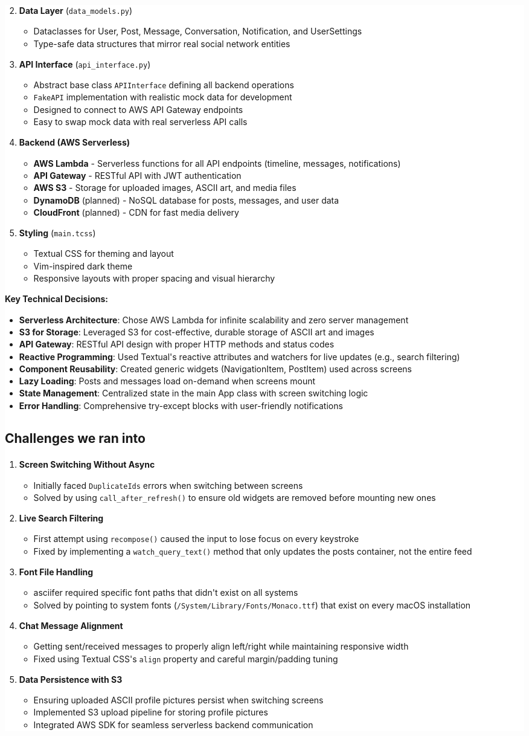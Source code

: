 2. **Data Layer** (`data_models.py`)
   - Dataclasses for User, Post, Message, Conversation, Notification, and UserSettings
   - Type-safe data structures that mirror real social network entities

3. **API Interface** (`api_interface.py`)
   - Abstract base class `APIInterface` defining all backend operations
   - `FakeAPI` implementation with realistic mock data for development
   - Designed to connect to AWS API Gateway endpoints
   - Easy to swap mock data with real serverless API calls

4. **Backend (AWS Serverless)**
   - **AWS Lambda** - Serverless functions for all API endpoints (timeline, messages, notifications)
   - **API Gateway** - RESTful API with JWT authentication
   - **AWS S3** - Storage for uploaded images, ASCII art, and media files
   - **DynamoDB** (planned) - NoSQL database for posts, messages, and user data
   - **CloudFront** (planned) - CDN for fast media delivery

5. **Styling** (`main.tcss`)
   - Textual CSS for theming and layout
   - Vim-inspired dark theme
   - Responsive layouts with proper spacing and visual hierarchy

**Key Technical Decisions:**

- **Serverless Architecture**: Chose AWS Lambda for infinite scalability and zero server management
- **S3 for Storage**: Leveraged S3 for cost-effective, durable storage of ASCII art and images
- **API Gateway**: RESTful API design with proper HTTP methods and status codes
- **Reactive Programming**: Used Textual's reactive attributes and watchers for live updates (e.g., search filtering)
- **Component Reusability**: Created generic widgets (NavigationItem, PostItem) used across screens
- **Lazy Loading**: Posts and messages load on-demand when screens mount
- **State Management**: Centralized state in the main App class with screen switching logic
- **Error Handling**: Comprehensive try-except blocks with user-friendly notifications

## Challenges we ran into

1. **Screen Switching Without Async**
   - Initially faced `DuplicateIds` errors when switching between screens
   - Solved by using `call_after_refresh()` to ensure old widgets are removed before mounting new ones

2. **Live Search Filtering**
   - First attempt using `recompose()` caused the input to lose focus on every keystroke
   - Fixed by implementing a `watch_query_text()` method that only updates the posts container, not the entire feed

3. **Font File Handling**
   - asciifer required specific font paths that didn't exist on all systems
   - Solved by pointing to system fonts (`/System/Library/Fonts/Monaco.ttf`) that exist on every macOS installation

4. **Chat Message Alignment**
   - Getting sent/received messages to properly align left/right while maintaining responsive width
   - Fixed using Textual CSS's `align` property and careful margin/padding tuning

5. **Data Persistence with S3**
   - Ensuring uploaded ASCII profile pictures persist when switching screens
   - Implemented S3 upload pipeline for storing profile pictures
   - Integrated AWS SDK for seamless serverless backend communication
